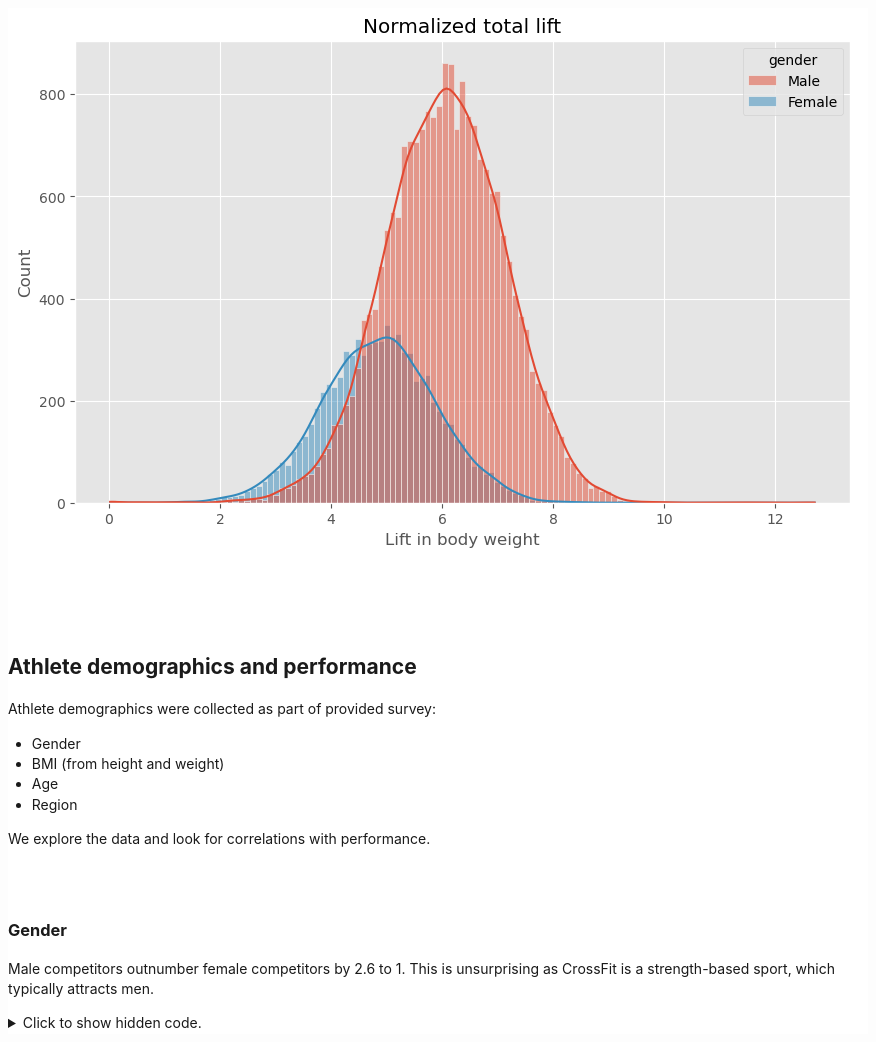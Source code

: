 ![total lift data](\assets\img\crossfit_explore\output_27_0.png)    

<h2><br></h2>
<h2>Athlete demographics and performance</h2>

Athlete demographics were collected as part of provided survey:
- Gender 
- BMI (from height and weight)
- Age
- Region

We explore the data and look for correlations with performance.

<h3><br></h3>
<h3>Gender</h3>

Male competitors outnumber female competitors by 2.6 to 1. This is unsurprising as CrossFit is a strength-based sport, which typically attracts men. 

<details><summary>Click to show hidden code.</summary></details>
